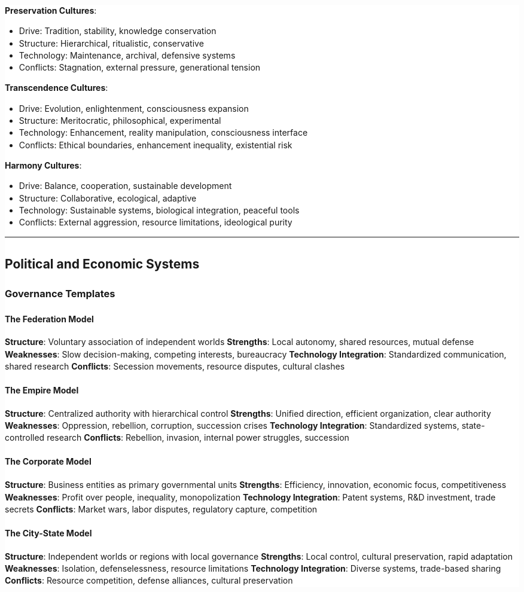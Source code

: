**Preservation Cultures**:
- Drive: Tradition, stability, knowledge conservation
- Structure: Hierarchical, ritualistic, conservative
- Technology: Maintenance, archival, defensive systems
- Conflicts: Stagnation, external pressure, generational tension

**Transcendence Cultures**:
- Drive: Evolution, enlightenment, consciousness expansion
- Structure: Meritocratic, philosophical, experimental
- Technology: Enhancement, reality manipulation, consciousness interface
- Conflicts: Ethical boundaries, enhancement inequality, existential risk

**Harmony Cultures**:
- Drive: Balance, cooperation, sustainable development
- Structure: Collaborative, ecological, adaptive
- Technology: Sustainable systems, biological integration, peaceful tools
- Conflicts: External aggression, resource limitations, ideological purity

---

## Political and Economic Systems

### Governance Templates

#### The Federation Model
**Structure**: Voluntary association of independent worlds
**Strengths**: Local autonomy, shared resources, mutual defense
**Weaknesses**: Slow decision-making, competing interests, bureaucracy
**Technology Integration**: Standardized communication, shared research
**Conflicts**: Secession movements, resource disputes, cultural clashes

#### The Empire Model
**Structure**: Centralized authority with hierarchical control
**Strengths**: Unified direction, efficient organization, clear authority
**Weaknesses**: Oppression, rebellion, corruption, succession crises
**Technology Integration**: Standardized systems, state-controlled research
**Conflicts**: Rebellion, invasion, internal power struggles, succession

#### The Corporate Model
**Structure**: Business entities as primary governmental units
**Strengths**: Efficiency, innovation, economic focus, competitiveness
**Weaknesses**: Profit over people, inequality, monopolization
**Technology Integration**: Patent systems, R&D investment, trade secrets
**Conflicts**: Market wars, labor disputes, regulatory capture, competition

#### The City-State Model
**Structure**: Independent worlds or regions with local governance
**Strengths**: Local control, cultural preservation, rapid adaptation
**Weaknesses**: Isolation, defenselessness, resource limitations
**Technology Integration**: Diverse systems, trade-based sharing
**Conflicts**: Resource competition, defense alliances, cultural preservation
